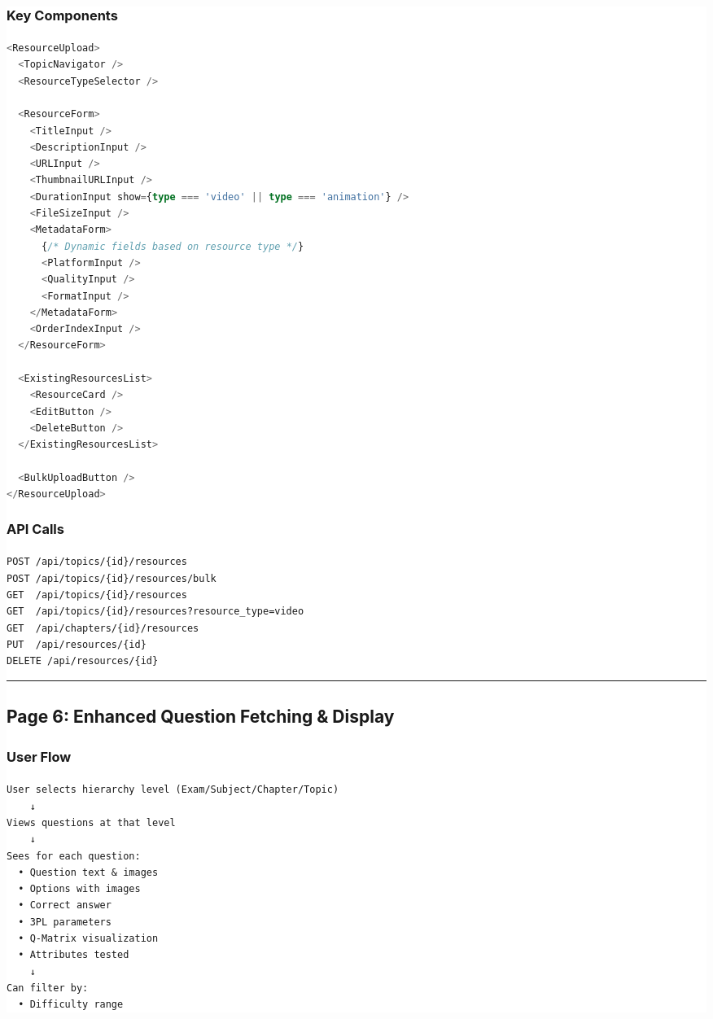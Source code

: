 ### Key Components
```typescript
<ResourceUpload>
  <TopicNavigator />
  <ResourceTypeSelector />

  <ResourceForm>
    <TitleInput />
    <DescriptionInput />
    <URLInput />
    <ThumbnailURLInput />
    <DurationInput show={type === 'video' || type === 'animation'} />
    <FileSizeInput />
    <MetadataForm>
      {/* Dynamic fields based on resource type */}
      <PlatformInput />
      <QualityInput />
      <FormatInput />
    </MetadataForm>
    <OrderIndexInput />
  </ResourceForm>

  <ExistingResourcesList>
    <ResourceCard />
    <EditButton />
    <DeleteButton />
  </ExistingResourcesList>

  <BulkUploadButton />
</ResourceUpload>
```

### API Calls
```
POST /api/topics/{id}/resources
POST /api/topics/{id}/resources/bulk
GET  /api/topics/{id}/resources
GET  /api/topics/{id}/resources?resource_type=video
GET  /api/chapters/{id}/resources
PUT  /api/resources/{id}
DELETE /api/resources/{id}
```

---

## Page 6: Enhanced Question Fetching & Display

### User Flow
```
User selects hierarchy level (Exam/Subject/Chapter/Topic)
    ↓
Views questions at that level
    ↓
Sees for each question:
  • Question text & images
  • Options with images
  • Correct answer
  • 3PL parameters
  • Q-Matrix visualization
  • Attributes tested
    ↓
Can filter by:
  • Difficulty range
```